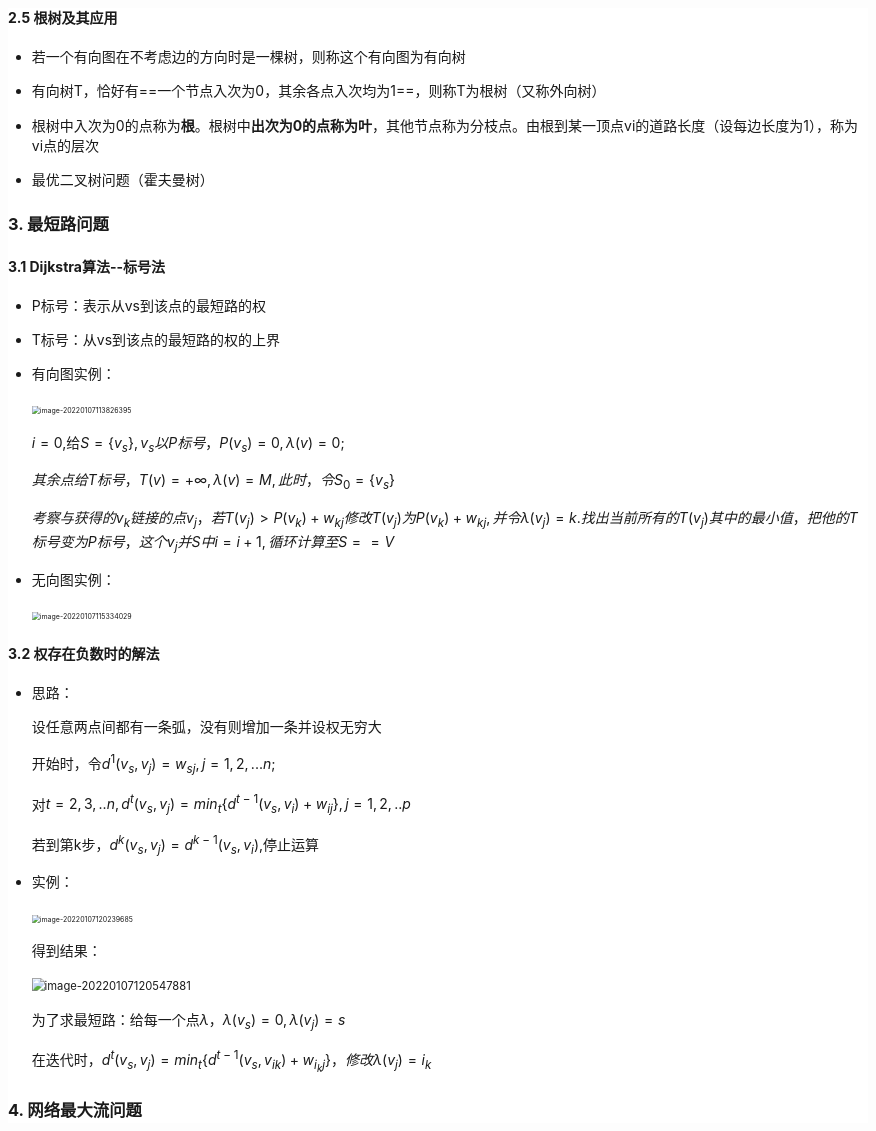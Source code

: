 #### 2.5 根树及其应用

+ 若一个有向图在不考虑边的方向时是一棵树，则称这个有向图为有向树

+ 有向树T，恰好有==一个节点入次为0，其余各点入次均为1==，则称T为根树（又称外向树）

+ 根树中入次为0的点称为**根**。根树中**出次为0的点称为叶**，其他节点称为分枝点。由根到某一顶点vi的道路长度（设每边长度为1），称为vi点的层次
+ 最优二叉树问题（霍夫曼树）

### 3. 最短路问题

#### 3.1 Dijkstra算法--标号法

+ P标号：表示从vs到该点的最短路的权

+ T标号：从vs到该点的最短路的权的上界

+ 有向图实例：

  <img src="E:/AI 2021秋/最优化理论与方法/笔记/.assets/image-20220107113826395.png" alt="image-20220107113826395" style="zoom:50%;" />

  $i=0$,给$S=\{v_s\},v_s以P标号，P(v_s)=0,\lambda(v)=0;$

  $其余点给T标号，T(v)=+\infty,\lambda(v)=M,此时，令S_0=\{v_s\}$

  $考察与获得的v_k链接的点v_j，若T(v_j)>P(v_k)+w_{kj}$$修改T(v_j)为P(v_k)+w_{kj},并令\lambda(v_j)=k.$$找出当前所有的T(v_j)其中的最小值，把他的T标号变为P标号，这个v_j并S中$$i=i+1,循环计算至S==V$

+ 无向图实例：

  <img src="E:/AI 2021秋/最优化理论与方法/笔记/.assets/image-20220107115334029.png" alt="image-20220107115334029" style="zoom:50%;" />

  

#### 3.2  权存在负数时的解法

+ 思路：

  设任意两点间都有一条弧，没有则增加一条并设权无穷大

  开始时，令$d^1(v_s,v_j)=w_{sj},j=1,2,...n;$

  对$t=2,3,..n,d^t(v_s,v_j)=min_t\{d^{t-1}(v_s,v_i)+w_{ij}\},j=1,2,..p$

  若到第k步，$d^k(v_s,v_j)=d^{k-1}(v_s,v_i)$,停止运算

+ 实例：

  <img src="E:/AI 2021秋/最优化理论与方法/笔记/.assets/image-20220107120239685.png" alt="image-20220107120239685" style="zoom:50%;" />

  得到结果：

  <img src="E:/AI 2021秋/最优化理论与方法/笔记/.assets/image-20220107120547881.png" alt="image-20220107120547881" style="zoom: 80%;" />

  为了求最短路：给每一个点$\lambda，\lambda(v_s)=0,\lambda(v_j)=s$

  在迭代时，$d^t(v_s,v_j)=min_t\{d^{t-1}(v_s,{v_i}_k)+w_{i_kj}\}，修改\lambda(v_j) =i_k$

### 4. 网络最大流问题
